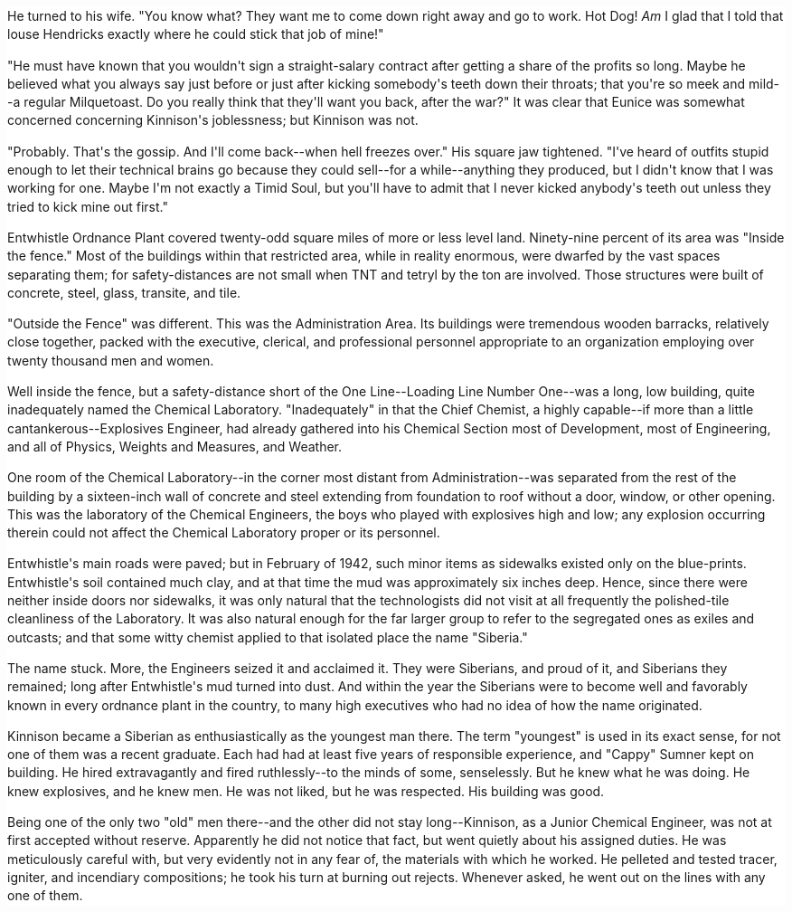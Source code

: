 He turned to his wife. "You know what? They want me to come down right away and go to work. Hot Dog! _Am_ I glad that I told that louse Hendricks exactly where he could stick that job of mine!"

"He must have known that you wouldn't sign a straight-salary contract after getting a share of the profits so long. Maybe he believed what you always say just before or just after kicking somebody's teeth down their throats; that you're so meek and mild--a regular Milquetoast. Do you really think that they'll want you back, after the war?" It was clear that Eunice was somewhat concerned concerning Kinnison's joblessness; but Kinnison was not.

"Probably. That's the gossip. And I'll come back--when hell freezes over." His square jaw tightened. "I've heard of outfits stupid enough to let their technical brains go because they could sell--for a while--anything they produced, but I didn't know that I was working for one. Maybe I'm not exactly a Timid Soul, but you'll have to admit that I never kicked anybody's teeth out unless they tried to kick mine out first."

Entwhistle Ordnance Plant covered twenty-odd square miles of more or less level land. Ninety-nine percent of its area was "Inside the fence." Most of the buildings within that restricted area, while in reality enormous, were dwarfed by the vast spaces separating them; for safety-distances are not small when TNT and tetryl by the ton are involved. Those structures were built of concrete, steel, glass, transite, and tile.

"Outside the Fence" was different. This was the Administration Area. Its buildings were tremendous wooden barracks, relatively close together, packed with the executive, clerical, and professional personnel appropriate to an organization employing over twenty thousand men and women.

Well inside the fence, but a safety-distance short of the One Line--Loading Line Number One--was a long, low building, quite inadequately named the Chemical Laboratory. "Inadequately" in that the Chief Chemist, a highly capable--if more than a little cantankerous--Explosives Engineer, had already gathered into his Chemical Section most of Development, most of Engineering, and all of Physics, Weights and Measures, and Weather.

One room of the Chemical Laboratory--in the corner most distant from Administration--was separated from the rest of the building by a sixteen-inch wall of concrete and steel extending from foundation to roof without a door, window, or other opening. This was the laboratory of the Chemical Engineers, the boys who played with explosives high and low; any explosion occurring therein could not affect the Chemical Laboratory proper or its personnel.

Entwhistle's main roads were paved; but in February of 1942, such minor items as sidewalks existed only on the blue-prints. Entwhistle's soil contained much clay, and at that time the mud was approximately six inches deep. Hence, since there were neither inside doors nor sidewalks, it was only natural that the technologists did not visit at all frequently the polished-tile cleanliness of the Laboratory. It was also natural enough for the far larger group to refer to the segregated ones as exiles and outcasts; and that some witty chemist applied to that isolated place the name "Siberia."

The name stuck. More, the Engineers seized it and acclaimed it. They were Siberians, and proud of it, and Siberians they remained; long after Entwhistle's mud turned into dust. And within the year the Siberians were to become well and favorably known in every ordnance plant in the country, to many high executives who had no idea of how the name originated.

Kinnison became a Siberian as enthusiastically as the youngest man there. The term "youngest" is used in its exact sense, for not one of them was a recent graduate. Each had had at least five years of responsible experience, and "Cappy" Sumner kept on building. He hired extravagantly and fired ruthlessly--to the minds of some, senselessly. But he knew what he was doing. He knew explosives, and he knew men. He was not liked, but he was respected. His building was good.

Being one of the only two "old" men there--and the other did not stay long--Kinnison, as a Junior Chemical Engineer, was not at first accepted without reserve. Apparently he did not notice that fact, but went quietly about his assigned duties. He was meticulously careful with, but very evidently not in any fear of, the materials with which he worked. He pelleted and tested tracer, igniter, and incendiary compositions; he took his turn at burning out rejects. Whenever asked, he went out on the lines with any one of them.
